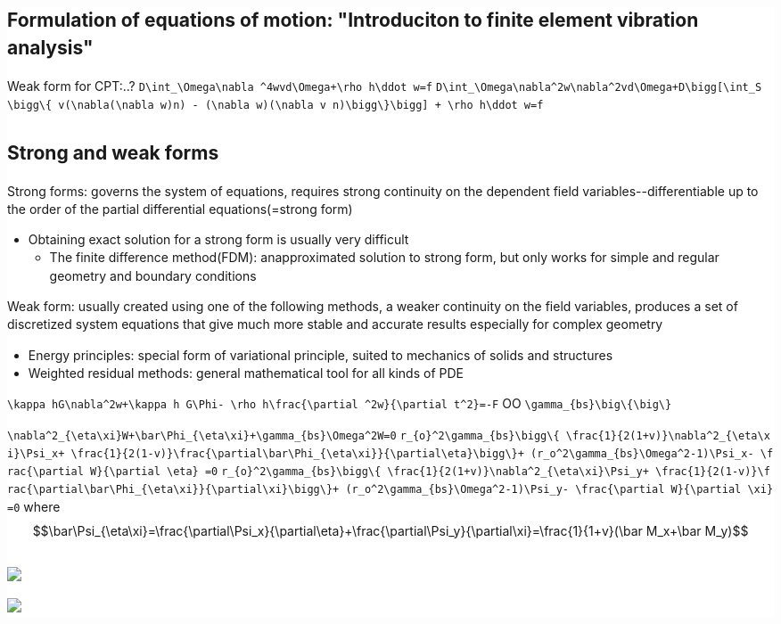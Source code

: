 

## Formulation of equations of motion: "Introduciton to finite element vibration analysis"
Weak form for CPT:..?
``D\int_\Omega\nabla ^4wvd\Omega+\rho h\ddot w=f``
``D\int_\Omega\nabla^2w\nabla^2vd\Omega+D\bigg[\int_S \bigg\{ v(\nabla(\nabla w)n) - (\nabla w)(\nabla v n)\bigg\}\bigg] + \rho h\ddot w=f``



## Strong and weak forms
Strong forms: governs the system of equations, requires strong continuity on the dependent field variables--differentiable up to the order of the partial differential equations(=strong form)
- Obtaining exact solution for a strong form is usually very difficult
  - The finite difference method(FDM): anapproximated solution to strong form, but only works for simple and regular geometry and boundary conditions

Weak form: usually created using one of the following methods, a weaker continuity on the field variables, produces a set of discretized system equations that give much more stable and accurate results especially for complex geometry
- Energy principles: special form of variational principle, suited to mechanics of solids and structures
- Weighted residual methods: general mathematical tool for all kinds of PDE


  
``\kappa hG\nabla^2w+\kappa h G\Phi-
\rho h\frac{\partial ^2w}{\partial t^2}=-F``
OO
``\gamma_{bs}\big\{\big\}``


``\nabla^2_{\eta\xi}W+\bar\Phi_{\eta\xi}+\gamma_{bs}\Omega^2W=0``
``r_{o}^2\gamma_{bs}\bigg\{
\frac{1}{2(1+v)}\nabla^2_{\eta\xi}\Psi_x+
\frac{1}{2(1-v)}\frac{\partial\bar\Phi_{\eta\xi}}{\partial\eta}\bigg\}+
(r_o^2\gamma_{bs}\Omega^2-1)\Psi_x-
\frac{\partial W}{\partial \eta}
=0``
``r_{o}^2\gamma_{bs}\bigg\{
\frac{1}{2(1+v)}\nabla^2_{\eta\xi}\Psi_y+
\frac{1}{2(1-v)}\frac{\partial\bar\Phi_{\eta\xi}}{\partial\xi}\bigg\}+
(r_o^2\gamma_{bs}\Omega^2-1)\Psi_y-
\frac{\partial W}{\partial \xi}
=0``
where$$\bar\Psi_{\eta\xi}=\frac{\partial\Psi_x}{\partial\eta}+\frac{\partial\Psi_y}{\partial\xi}=\frac{1}{1+v}(\bar M_x+\bar M_y)$$


## 
![](assets/17398833766940.jpg)

![](assets/17398850913378.jpg)
